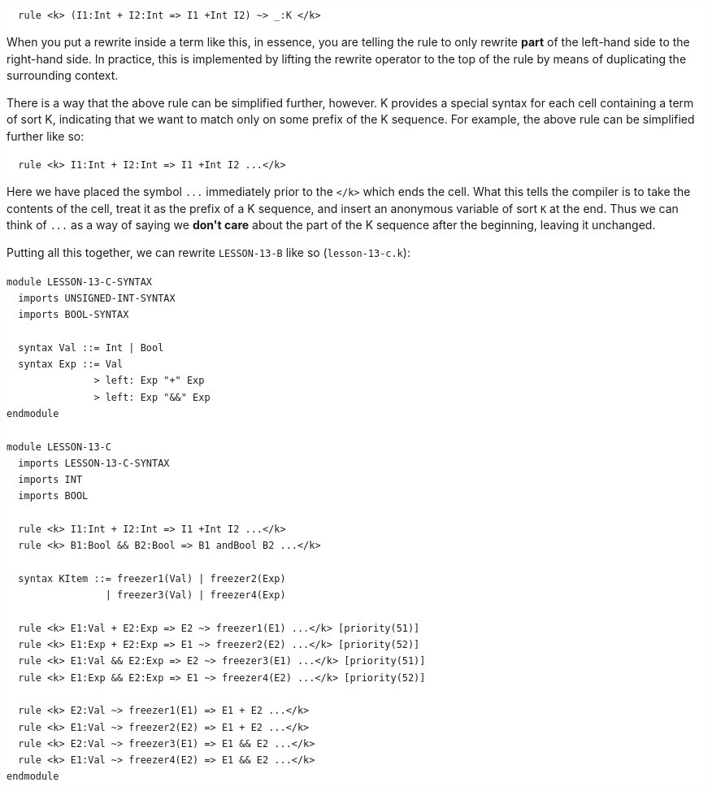 ```
  rule <k> (I1:Int + I2:Int => I1 +Int I2) ~> _:K </k>
```

When you put a rewrite inside a term like this, in essence, you are telling
the rule to only rewrite **part** of the left-hand side to the right-hand side.
In practice, this is implemented by lifting the rewrite operator to the top of
the rule by means of duplicating the surrounding context.

There is a way that the above rule can be simplified further, however. K
provides a special syntax for each cell containing a term of sort K, indicating
that we want to match only on some prefix of the K sequence. For example, the
above rule can be simplified further like so:

```
  rule <k> I1:Int + I2:Int => I1 +Int I2 ...</k>
```

Here we have placed the symbol `...` immediately prior to the `</k>` which ends
 the cell. What this tells the compiler is to take the contents of the cell,
treat it as the prefix of a K sequence, and insert an anonymous variable of
sort `K` at the end. Thus we can think of `...` as a way of saying we
**don't care** about the part of the K sequence after the beginning, leaving
it unchanged.

Putting all this together, we can rewrite `LESSON-13-B` like so
(`lesson-13-c.k`):

```k
module LESSON-13-C-SYNTAX
  imports UNSIGNED-INT-SYNTAX
  imports BOOL-SYNTAX

  syntax Val ::= Int | Bool
  syntax Exp ::= Val
               > left: Exp "+" Exp
               > left: Exp "&&" Exp
endmodule

module LESSON-13-C
  imports LESSON-13-C-SYNTAX
  imports INT
  imports BOOL

  rule <k> I1:Int + I2:Int => I1 +Int I2 ...</k>
  rule <k> B1:Bool && B2:Bool => B1 andBool B2 ...</k>

  syntax KItem ::= freezer1(Val) | freezer2(Exp)
                 | freezer3(Val) | freezer4(Exp)

  rule <k> E1:Val + E2:Exp => E2 ~> freezer1(E1) ...</k> [priority(51)]
  rule <k> E1:Exp + E2:Exp => E1 ~> freezer2(E2) ...</k> [priority(52)]
  rule <k> E1:Val && E2:Exp => E2 ~> freezer3(E1) ...</k> [priority(51)]
  rule <k> E1:Exp && E2:Exp => E1 ~> freezer4(E2) ...</k> [priority(52)]

  rule <k> E2:Val ~> freezer1(E1) => E1 + E2 ...</k>
  rule <k> E1:Val ~> freezer2(E2) => E1 + E2 ...</k>
  rule <k> E2:Val ~> freezer3(E1) => E1 && E2 ...</k>
  rule <k> E1:Val ~> freezer4(E2) => E1 && E2 ...</k>
endmodule
```
